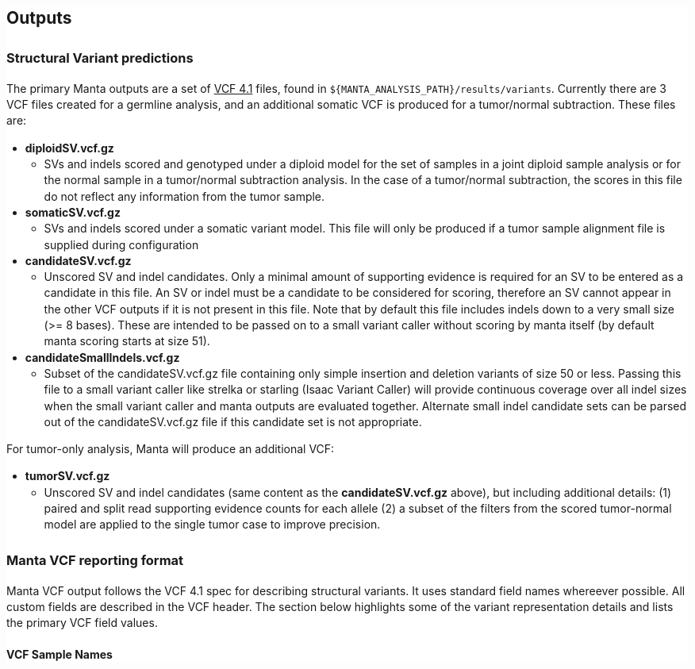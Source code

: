 
## Outputs

### Structural Variant predictions

The primary Manta outputs are a set of [VCF 4.1][1] files, found in
`${MANTA_ANALYSIS_PATH}/results/variants`. Currently there are 3 VCF
files created for a germline analysis, and an additional somatic VCF
is produced for a tumor/normal subtraction. These files are:

* __diploidSV.vcf.gz__
    * SVs and indels scored and genotyped under a diploid model for the set of
  samples in a joint diploid sample analysis or for the normal sample in a
  tumor/normal subtraction analysis. In the case of a tumor/normal subtraction,
  the scores in this file do not reflect any information from the tumor sample.
* __somaticSV.vcf.gz__
    * SVs and indels scored under a somatic variant model. This file
  will only be produced if a tumor sample alignment file is supplied during
  configuration
* __candidateSV.vcf.gz__
    * Unscored SV and indel candidates. Only a minimal amount of supporting
  evidence is required for an SV to be entered as a candidate in this file.
  An SV or indel must be a candidate to be considered for scoring, therefore
  an SV cannot appear in the other VCF outputs if it is not present in this
  file. Note that by default this file includes indels down to a very small
  size (>= 8 bases). These are intended to be passed on to a small variant
  caller without scoring by manta itself (by default manta scoring starts
  at size 51).
* __candidateSmallIndels.vcf.gz__
    * Subset of the candidateSV.vcf.gz file containing only simple insertion and
  deletion variants of size 50 or less. Passing this file to a small variant caller
  like strelka or starling (Isaac Variant Caller) will provide continuous
  coverage over all indel sizes when the small variant caller and manta outputs are
  evaluated together. Alternate small indel candidate sets can be parsed out of the
  candidateSV.vcf.gz file if this candidate set is not appropriate.

For tumor-only analysis, Manta will produce an additional VCF:

* __tumorSV.vcf.gz__
    * Unscored SV and indel candidates (same content as the __candidateSV.vcf.gz__ above),
  but including additional details: (1) paired and split read supporting evidence counts
  for each allele (2) a subset of the filters from the scored tumor-normal model
  are applied to the single tumor case to improve precision.

### Manta VCF reporting format

Manta VCF output follows the VCF 4.1 spec for describing structural
variants. It uses standard field names whereever possible. All custom
fields are described in the VCF header.  The section below highlights
some of the variant representation details and lists the primary VCF
field values.

#### VCF Sample Names


[//]: # (BEGIN automated TOC section, any edits will be overwritten on next source refresh)
[//]: # (END automated TOC section, any edits will be overwritten on next source refresh)
[1]: http://www.1000genomes.org/wiki/Analysis/Variant%20Call%20Format/vcf-variant-call-format-version-41
[2]: http://sequencing.github.io/pyflow/